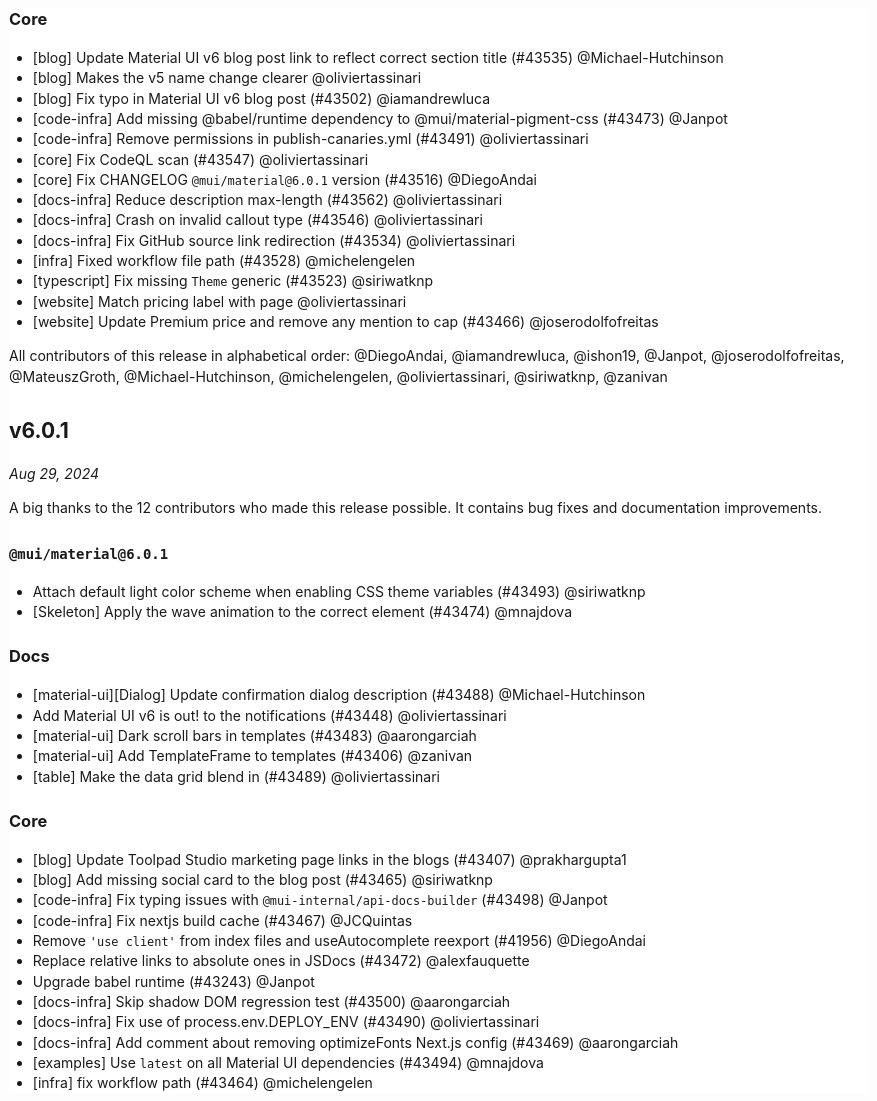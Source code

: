 ### Core

- &#8203;[blog] Update Material UI v6 blog post link to reflect correct section title (#43535) @Michael-Hutchinson
- &#8203;[blog] Makes the v5 name change clearer @oliviertassinari
- &#8203;[blog] Fix typo in Material UI v6 blog post (#43502) @iamandrewluca
- &#8203;[code-infra] Add missing @babel/runtime dependency to @mui/material-pigment-css (#43473) @Janpot
- &#8203;[code-infra] Remove permissions in publish-canaries.yml (#43491) @oliviertassinari
- &#8203;[core] Fix CodeQL scan (#43547) @oliviertassinari
- &#8203;[core] Fix CHANGELOG `@mui/material@6.0.1` version (#43516) @DiegoAndai
- &#8203;[docs-infra] Reduce description max-length (#43562) @oliviertassinari
- &#8203;[docs-infra] Crash on invalid callout type (#43546) @oliviertassinari
- &#8203;[docs-infra] Fix GitHub source link redirection (#43534) @oliviertassinari
- &#8203;[infra] Fixed workflow file path (#43528) @michelengelen
- &#8203;[typescript] Fix missing `Theme` generic (#43523) @siriwatknp
- &#8203;[website] Match pricing label with page @oliviertassinari
- &#8203;[website] Update Premium price and remove any mention to cap (#43466) @joserodolfofreitas

All contributors of this release in alphabetical order: @DiegoAndai, @iamandrewluca, @ishon19, @Janpot, @joserodolfofreitas, @MateuszGroth, @Michael-Hutchinson, @michelengelen, @oliviertassinari, @siriwatknp, @zanivan

## v6.0.1



_Aug 29, 2024_

A big thanks to the 12 contributors who made this release possible. It contains bug fixes and documentation improvements.

### `@mui/material@6.0.1`

- Attach default light color scheme when enabling CSS theme variables (#43493) @siriwatknp
- [Skeleton] Apply the wave animation to the correct element (#43474) @mnajdova

### Docs

- [material-ui][Dialog] Update confirmation dialog description (#43488) @Michael-Hutchinson
- Add Material UI v6 is out! to the notifications (#43448) @oliviertassinari
- [material-ui] Dark scroll bars in templates (#43483) @aarongarciah
- [material-ui] Add TemplateFrame to templates (#43406) @zanivan
- [table] Make the data grid blend in (#43489) @oliviertassinari

### Core

- [blog] Update Toolpad Studio marketing page links in the blogs (#43407) @prakhargupta1
- [blog] Add missing social card to the blog post (#43465) @siriwatknp
- [code-infra] Fix typing issues with `@mui-internal/api-docs-builder` (#43498) @Janpot
- [code-infra] Fix nextjs build cache (#43467) @JCQuintas
- Remove `'use client'` from index files and useAutocomplete reexport (#41956) @DiegoAndai
- Replace relative links to absolute ones in JSDocs (#43472) @alexfauquette
- Upgrade babel runtime (#43243) @Janpot
- [docs-infra] Skip shadow DOM regression test (#43500) @aarongarciah
- [docs-infra] Fix use of process.env.DEPLOY_ENV (#43490) @oliviertassinari
- [docs-infra] Add comment about removing optimizeFonts Next.js config (#43469) @aarongarciah
- [examples] Use `latest` on all Material UI dependencies (#43494) @mnajdova
- [infra] fix workflow path (#43464) @michelengelen
